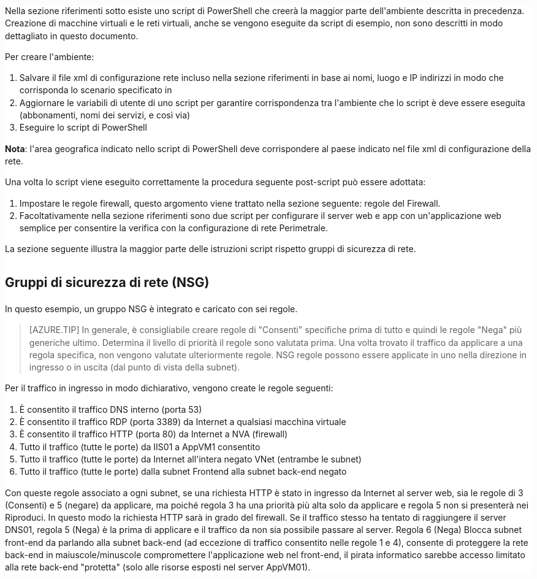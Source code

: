 Nella sezione riferimenti sotto esiste uno script di PowerShell che creerà la maggior parte dell'ambiente descritta in precedenza. Creazione di macchine virtuali e le reti virtuali, anche se vengono eseguite da script di esempio, non sono descritti in modo dettagliato in questo documento.
 
Per creare l'ambiente:

  1.    Salvare il file xml di configurazione rete incluso nella sezione riferimenti in base ai nomi, luogo e IP indirizzi in modo che corrisponda lo scenario specificato in
  2.    Aggiornare le variabili di utente di uno script per garantire corrispondenza tra l'ambiente che lo script è deve essere eseguita (abbonamenti, nomi dei servizi, e così via)
  3.    Eseguire lo script di PowerShell

**Nota**: l'area geografica indicato nello script di PowerShell deve corrispondere al paese indicato nel file xml di configurazione della rete.

Una volta lo script viene eseguito correttamente la procedura seguente post-script può essere adottata:

1.  Impostare le regole firewall, questo argomento viene trattato nella sezione seguente: regole del Firewall.
2.  Facoltativamente nella sezione riferimenti sono due script per configurare il server web e app con un'applicazione web semplice per consentire la verifica con la configurazione di rete Perimetrale.

La sezione seguente illustra la maggior parte delle istruzioni script rispetto gruppi di sicurezza di rete.

## <a name="network-security-groups-nsg"></a>Gruppi di sicurezza di rete (NSG)
In questo esempio, un gruppo NSG è integrato e caricato con sei regole. 

>[AZURE.TIP] In generale, è consigliabile creare regole di "Consenti" specifiche prima di tutto e quindi le regole "Nega" più generiche ultimo. Determina il livello di priorità il regole sono valutata prima. Una volta trovato il traffico da applicare a una regola specifica, non vengono valutate ulteriormente regole. NSG regole possono essere applicate in uno nella direzione in ingresso o in uscita (dal punto di vista della subnet).

Per il traffico in ingresso in modo dichiarativo, vengono create le regole seguenti:

1.  È consentito il traffico DNS interno (porta 53)
2.  È consentito il traffico RDP (porta 3389) da Internet a qualsiasi macchina virtuale
3.  È consentito il traffico HTTP (porta 80) da Internet a NVA (firewall)
4.  Tutto il traffico (tutte le porte) da IIS01 a AppVM1 consentito
5.  Tutto il traffico (tutte le porte) da Internet all'intera negato VNet (entrambe le subnet)
6.  Tutto il traffico (tutte le porte) dalla subnet Frontend alla subnet back-end negato

Con queste regole associato a ogni subnet, se una richiesta HTTP è stato in ingresso da Internet al server web, sia le regole di 3 (Consenti) e 5 (negare) da applicare, ma poiché regola 3 ha una priorità più alta solo da applicare e regola 5 non si presenterà nei Riproduci. In questo modo la richiesta HTTP sarà in grado del firewall. Se il traffico stesso ha tentato di raggiungere il server DNS01, regola 5 (Nega) è la prima di applicare e il traffico da non sia possibile passare al server. Regola 6 (Nega) Blocca subnet front-end da parlando alla subnet back-end (ad eccezione di traffico consentito nelle regole 1 e 4), consente di proteggere la rete back-end in maiuscole/minuscole compromettere l'applicazione web nel front-end, il pirata informatico sarebbe accesso limitato alla rete back-end "protetta" (solo alle risorse esposti nel server AppVM01).


[1]: ./media/virtual-networks-dmz-nsg-fw-asm/example2design.png "Rete Perimetrale in ingresso con NSG"
[2]: ./media/virtual-networks-dmz-nsg-fw-asm/dstnaticon.png "Icona NAT di destinazione"
[3]: ./media/virtual-networks-dmz-nsg-fw-asm/firewallrule.png "Regola firewall"
[4]: ./media/virtual-networks-dmz-nsg-fw-asm/firewallruleactivate.png "Attivazione di regole firewall"
[HOME]: ../best-practices-network-security.md
[SampleApp]: ./virtual-networks-sample-app.md
[Example1]: ./virtual-networks-dmz-nsg-asm.md